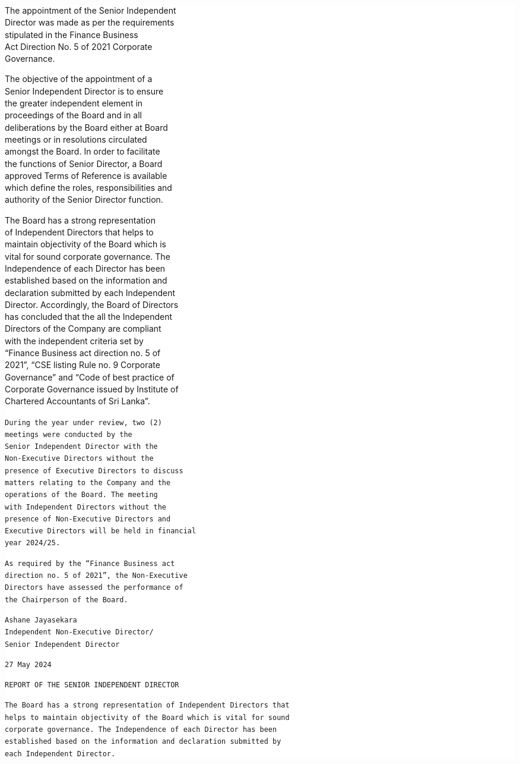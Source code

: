 </code></pre>
<p>The appointment of the Senior Independent<br>
Director was made as per the requirements<br>
stipulated in the Finance Business<br>
Act Direction No. 5 of 2021 Corporate<br>
Governance.</p>
<p>The objective of the appointment of a<br>
Senior Independent Director is to ensure<br>
the greater independent element in<br>
proceedings of the Board and in all<br>
deliberations by the Board either at Board<br>
meetings or in resolutions circulated<br>
amongst the Board. In order to facilitate<br>
the functions of Senior Director, a Board<br>
approved Terms of Reference is available<br>
which define the roles, responsibilities and<br>
authority of the Senior Director function.</p>
<p>The Board has a strong representation<br>
of Independent Directors that helps to<br>
maintain objectivity of the Board which is<br>
vital for sound corporate governance. The<br>
Independence of each Director has been<br>
established based on the information and<br>
declaration submitted by each Independent<br>
Director. Accordingly, the Board of Directors<br>
has concluded that the all the Independent<br>
Directors of the Company are compliant<br>
with the independent criteria set by<br>
“Finance Business act direction no. 5 of<br>
2021”, “CSE listing Rule no. 9 Corporate<br>
Governance” and “Code of best practice of<br>
Corporate Governance issued by Institute of<br>
Chartered Accountants of Sri Lanka”.</p>
<pre><code>During the year under review, two (2)
meetings were conducted by the
Senior Independent Director with the
Non-Executive Directors without the
presence of Executive Directors to discuss
matters relating to the Company and the
operations of the Board. The meeting
with Independent Directors without the
presence of Non-Executive Directors and
Executive Directors will be held in financial
year 2024/25.
</code></pre>
<pre><code>As required by the “Finance Business act
direction no. 5 of 2021”, the Non-Executive
Directors have assessed the performance of
the Chairperson of the Board.
</code></pre>
<pre><code>Ashane Jayasekara
Independent Non-Executive Director/
Senior Independent Director
</code></pre>
<pre><code>27 May 2024
</code></pre>
<pre><code>REPORT OF THE SENIOR INDEPENDENT DIRECTOR
</code></pre>
<pre><code>The Board has a strong representation of Independent Directors that
helps to maintain objectivity of the Board which is vital for sound
corporate governance. The Independence of each Director has been
established based on the information and declaration submitted by
each Independent Director.
</code></pre>
